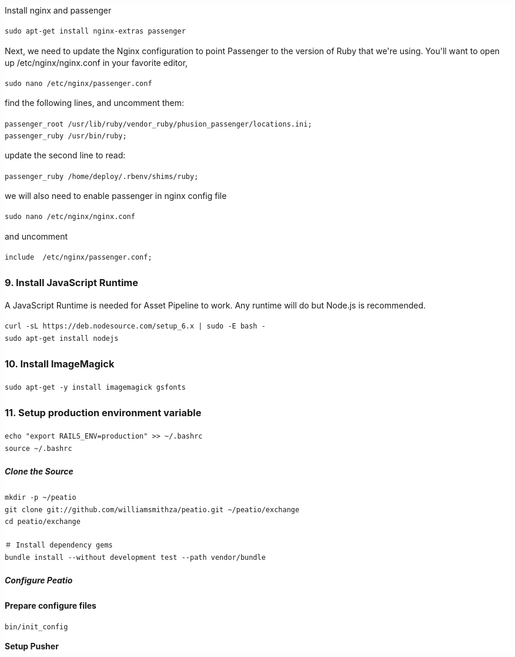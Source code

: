 Install nginx and passenger

    sudo apt-get install nginx-extras passenger

Next, we need to update the Nginx configuration to point Passenger to the version of Ruby that we're using. You'll want to open up /etc/nginx/nginx.conf in your favorite editor,

    sudo nano /etc/nginx/passenger.conf

find the following lines, and uncomment them:

    passenger_root /usr/lib/ruby/vendor_ruby/phusion_passenger/locations.ini;
    passenger_ruby /usr/bin/ruby;

update the second line to read:

    passenger_ruby /home/deploy/.rbenv/shims/ruby;

we will also need to enable passenger in nginx config file
  
    sudo nano /etc/nginx/nginx.conf 

and uncomment

    include  /etc/nginx/passenger.conf;

### 9. Install JavaScript Runtime

A JavaScript Runtime is needed for Asset Pipeline to work. Any runtime will do but Node.js is recommended.

    curl -sL https://deb.nodesource.com/setup_6.x | sudo -E bash -
    sudo apt-get install nodejs


### 10. Install ImageMagick

    sudo apt-get -y install imagemagick gsfonts


### 11. Setup production environment variable

    echo "export RAILS_ENV=production" >> ~/.bashrc
    source ~/.bashrc

##### Clone the Source

    mkdir -p ~/peatio
    git clone git://github.com/williamsmithza/peatio.git ~/peatio/exchange
    cd peatio/exchange

    ＃ Install dependency gems
    bundle install --without development test --path vendor/bundle

##### Configure Peatio

**Prepare configure files**

    bin/init_config

**Setup Pusher**
